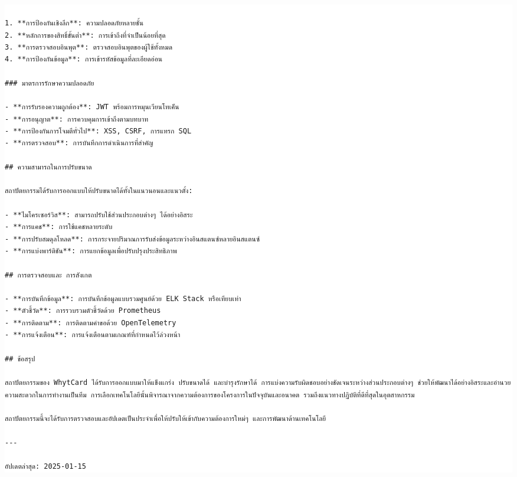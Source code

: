 ``` 

1. **การป้องกันเชิงลึก**: ความปลอดภัยหลายชั้น 
2. **หลักการของสิทธิ์ขั้นต่ำ**: การเข้าถึงที่จำเป็นน้อยที่สุด 
3. **การตรวจสอบอินพุต**: ตรวจสอบอินพุตของผู้ใช้ทั้งหมด 
4. **การป้องกันข้อมูล**: การเข้ารหัสข้อมูลที่ละเอียดอ่อน 

### มาตรการรักษาความปลอดภัย 

- **การรับรองความถูกต้อง**: JWT พร้อมการหมุนเวียนโทเค็น 
- **การอนุญาต**: การควบคุมการเข้าถึงตามบทบาท 
- **การป้องกันการโจมตีทั่วไป**: XSS, CSRF, การแทรก SQL 
- **การตรวจสอบ**: การบันทึกการดำเนินการที่สำคัญ 

## ความสามารถในการปรับขนาด 

สถาปัตยกรรมได้รับการออกแบบให้ปรับขนาดได้ทั้งในแนวนอนและแนวตั้ง: 

- **ไมโครเซอร์วิส**: สามารถปรับใช้ส่วนประกอบต่างๆ ได้อย่างอิสระ 
- **การแคช**: การใช้แคชหลายระดับ 
- **การปรับสมดุลโหลด**: การกระจายปริมาณการรับส่งข้อมูลระหว่างอินสแตนซ์หลายอินสแตนซ์ 
- **การแบ่งพาร์ติชัน**: การแยกข้อมูลเพื่อปรับปรุงประสิทธิภาพ 

## การตรวจสอบและ การสังเกต 

- **การบันทึกข้อมูล**: การบันทึกข้อมูลแบบรวมศูนย์ด้วย ELK Stack หรือเทียบเท่า 
- **ตัวชี้วัด**: การรวบรวมตัวชี้วัดด้วย Prometheus 
- **การติดตาม**: การติดตามคำขอด้วย OpenTelemetry 
- **การแจ้งเตือน**: การแจ้งเตือนตามเกณฑ์ที่กำหนดไว้ล่วงหน้า 

## ข้อสรุป 

สถาปัตยกรรมของ WhytCard ได้รับการออกแบบมาให้แข็งแกร่ง ปรับขนาดได้ และบำรุงรักษาได้ การแบ่งความรับผิดชอบอย่างชัดเจนระหว่างส่วนประกอบต่างๆ ช่วยให้พัฒนาได้อย่างอิสระและอำนวยความสะดวกในการทำงานเป็นทีม การเลือกเทคโนโลยีนั้นพิจารณาจากความต้องการของโครงการในปัจจุบันและอนาคต รวมถึงแนวทางปฏิบัติที่ดีที่สุดในอุตสาหกรรม 

สถาปัตยกรรมนี้จะได้รับการตรวจสอบและอัปเดตเป็นประจำเพื่อให้ปรับให้เข้ากับความต้องการใหม่ๆ และการพัฒนาด้านเทคโนโลยี 

--- 

อัปเดตล่าสุด: 2025-01-15